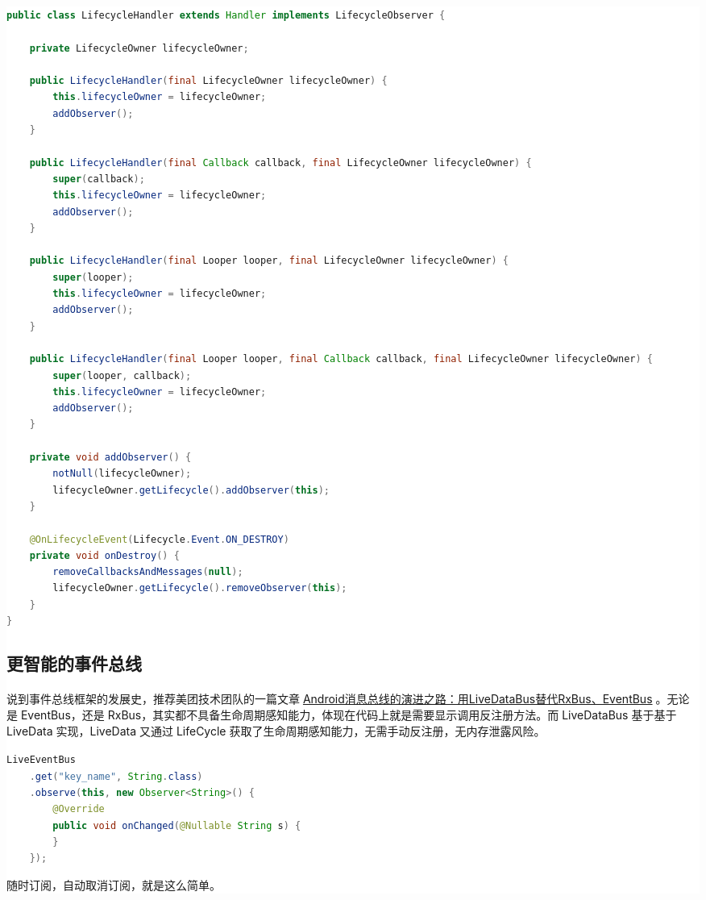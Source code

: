 ```java
public class LifecycleHandler extends Handler implements LifecycleObserver {

    private LifecycleOwner lifecycleOwner;

    public LifecycleHandler(final LifecycleOwner lifecycleOwner) {
        this.lifecycleOwner = lifecycleOwner;
        addObserver();
    }

    public LifecycleHandler(final Callback callback, final LifecycleOwner lifecycleOwner) {
        super(callback);
        this.lifecycleOwner = lifecycleOwner;
        addObserver();
    }

    public LifecycleHandler(final Looper looper, final LifecycleOwner lifecycleOwner) {
        super(looper);
        this.lifecycleOwner = lifecycleOwner;
        addObserver();
    }

    public LifecycleHandler(final Looper looper, final Callback callback, final LifecycleOwner lifecycleOwner) {
        super(looper, callback);
        this.lifecycleOwner = lifecycleOwner;
        addObserver();
    }

    private void addObserver() {
        notNull(lifecycleOwner);
        lifecycleOwner.getLifecycle().addObserver(this);
    }

    @OnLifecycleEvent(Lifecycle.Event.ON_DESTROY)
    private void onDestroy() {
        removeCallbacksAndMessages(null);
        lifecycleOwner.getLifecycle().removeObserver(this);
    }
}
```

## 更智能的事件总线

说到事件总线框架的发展史，推荐美团技术团队的一篇文章 [Android消息总线的演进之路：用LiveDataBus替代RxBus、EventBus](https://tech.meituan.com/2018/07/26/android-livedatabus.html) 。无论是 EventBus，还是 RxBus，其实都不具备生命周期感知能力，体现在代码上就是需要显示调用反注册方法。而 LiveDataBus 基于基于 LiveData 实现，LiveData 又通过 LifeCycle 获取了生命周期感知能力，无需手动反注册，无内存泄露风险。

```java
LiveEventBus
	.get("key_name", String.class)
	.observe(this, new Observer<String>() {
	    @Override
	    public void onChanged(@Nullable String s) {
	    }
	});
```
随时订阅，自动取消订阅，就是这么简单。

